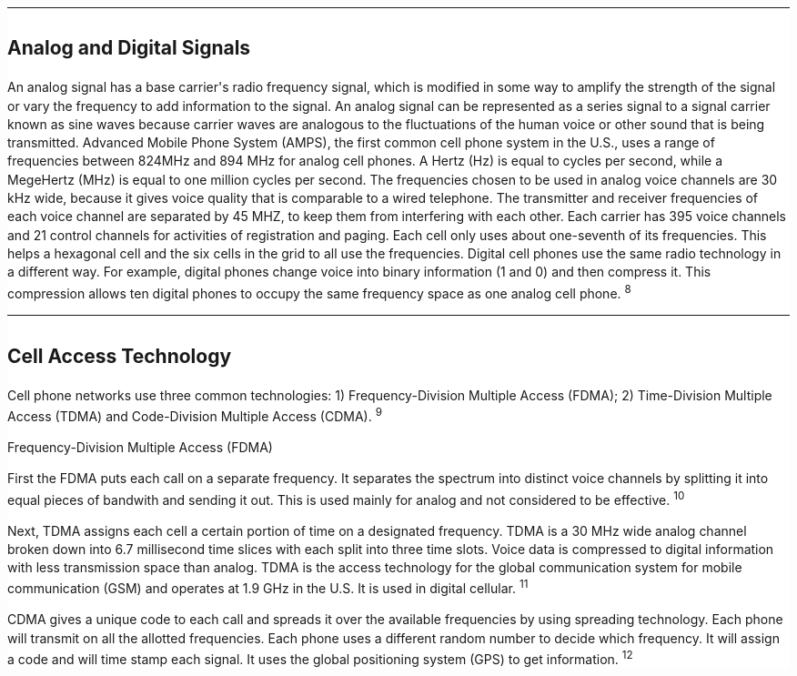 <hr/>
 <h2>
  Analog and Digital Signals
 </h2>
 <p>
  An analog signal has a base carrier's radio frequency signal, which is modified in some way to amplify the strength of the signal or vary the frequency to add information to the signal.  An analog signal can be represented as a series signal to a signal carrier known as sine waves because carrier waves are analogous to the fluctuations of the human voice or other sound that is being transmitted.  Advanced Mobile Phone System (AMPS), the first common cell phone system in the U.S., uses a range of frequencies between 824MHz and 894 MHz for analog cell phones. A Hertz (Hz) is equal to cycles per second, while a MegeHertz (MHz) is equal to one million cycles per second.  The frequencies chosen to be used in analog voice channels are 30 kHz wide, because it gives voice quality that is comparable to a wired telephone. The transmitter and receiver frequencies of each voice channel are separated by 45 MHZ, to keep them from interfering with each other. Each carrier has 395 voice channels and 21 control channels for activities of registration and paging.  Each cell only uses about one-seventh of its frequencies.  This helps a hexagonal cell and the six cells in the grid to all use the frequencies. Digital cell phones use the same radio technology in a different way.  For example, digital phones change voice into binary information (1 and 0) and then compress it.  This compression allows ten digital phones to occupy the same frequency space as one analog cell phone.
  <sup>
   8
  </sup>
 </p>

<hr/>
 <h2>
  Cell Access Technology
 </h2>
 <p>
  Cell phone networks use three common technologies: 1) Frequency-Division Multiple Access (FDMA); 2) Time-Division Multiple Access (TDMA) and Code-Division Multiple Access (CDMA).
  <sup>
   9
  </sup>
 </p>
<p>
  Frequency-Division Multiple Access (FDMA)
 </p>
<p>
  First the FDMA puts each call on a separate frequency.  It separates the spectrum into distinct voice channels by splitting it into equal pieces of bandwith and sending it out.  This is used mainly for analog and not considered to be effective.
  <sup>
   10
  </sup>
 </p>
<p>
  Next, TDMA assigns each cell a certain portion of time on a designated frequency.  TDMA is a 30 MHz wide analog channel broken down into 6.7 millisecond time slices with each split into three time slots.  Voice data is compressed to digital information with less transmission space than analog.  TDMA is the access technology for the global communication system for mobile communication (GSM) and operates at 1.9 GHz in the U.S.  It is used in digital cellular.
  <sup>
   11
  </sup>
 </p>
<p>
  CDMA gives a unique code to each call and spreads it over the available frequencies by using spreading technology.   Each phone will transmit on all the allotted frequencies.  Each phone uses a different random number to decide which frequency.  It will assign a code and will time stamp each signal.  It uses the global positioning system (GPS) to get information.
  <sup>
   12